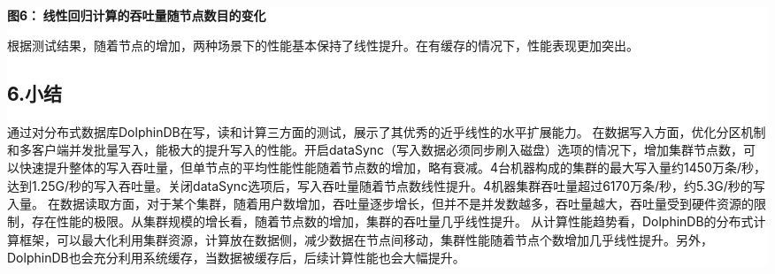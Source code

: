 **图6： 线性回归计算的吞吐量随节点数目的变化**

根据测试结果，随着节点的增加，两种场景下的性能基本保持了线性提升。在有缓存的情况下，性能表现更加突出。

## 6.小结

通过对分布式数据库DolphinDB在写，读和计算三方面的测试，展示了其优秀的近乎线性的水平扩展能力。
在数据写入方面，优化分区机制和多客户端并发批量写入，能极大的提升写入的性能。开启dataSync（写入数据必须同步刷入磁盘）选项的情况下，增加集群节点数，可以快速提升整体的写入吞吐量，但单节点的平均性能性能随着节点数的增加，略有衰减。4台机器构成的集群的最大写入量约1450万条/秒，达到1.25G/秒的写入吞吐量。关闭dataSync选项后，写入吞吐量随着节点数线性提升。4机器集群吞吐量超过6170万条/秒，约5.3G/秒的写入量。
在数据读取方面，对于某个集群，随着用户数增加，吞吐量逐步增长，但并不是并发数越多，吞吐量越大，吞吐量受到硬件资源的限制，存在性能的极限。从集群规模的增长看，随着节点数的增加，集群的吞吐量几乎线性提升。
从计算性能趋势看，DolphinDB的分布式计算框架，可以最大化利用集群资源，计算放在数据侧，减少数据在节点间移动，集群性能随着节点个数增加几乎线性提升。另外，DolphinDB也会充分利用系统缓存，当数据被缓存后，后续计算性能也会大幅提升。
